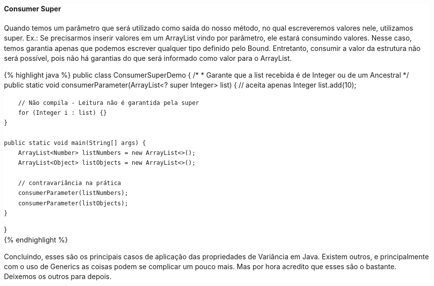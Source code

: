 
#### Consumer Super

Quando temos um parâmetro que será utilizado como saída do nosso método, no qual escreveremos valores nele, utilizamos super.
Ex.: Se precisarmos inserir valores em um ArrayList vindo por parâmetro, ele estará consumindo valores. Nesse caso, temos garantia apenas que podemos escrever qualquer tipo definido pelo Bound. Entretanto, consumir a valor da estrutura não será possível, pois não há garantias do que será informado como valor para o ArrayList.

{% highlight java %}
public class ConsumerSuperDemo {
    /*
    * Garante que a list recebida é de Integer ou de um Ancestral
    */
    public static void consumerParameter(ArrayList<? super Integer> list) {
        // aceita apenas Integer
        list.add(10);
        
        // Não compila - Leitura não é garantida pela super
        for (Integer i : list) {}
    }
    
    public static void main(String[] args) {
        ArrayList<Number> listNumbers = new ArrayList<>();
        ArrayList<Object> listObjects = new ArrayList<>();
        
        // contravariância na prática
        consumerParameter(listNumbers);
        consumerParameter(listObjects);
    }
}    
{% endhighlight %}


Concluindo, esses são os principais casos de aplicação das propriedades de Variância em Java. Existem outros, e principalmente com o uso de Generics as coisas podem se complicar um pouco mais. Mas por hora acredito que esses são o bastante. Deixemos os outros para depois.




